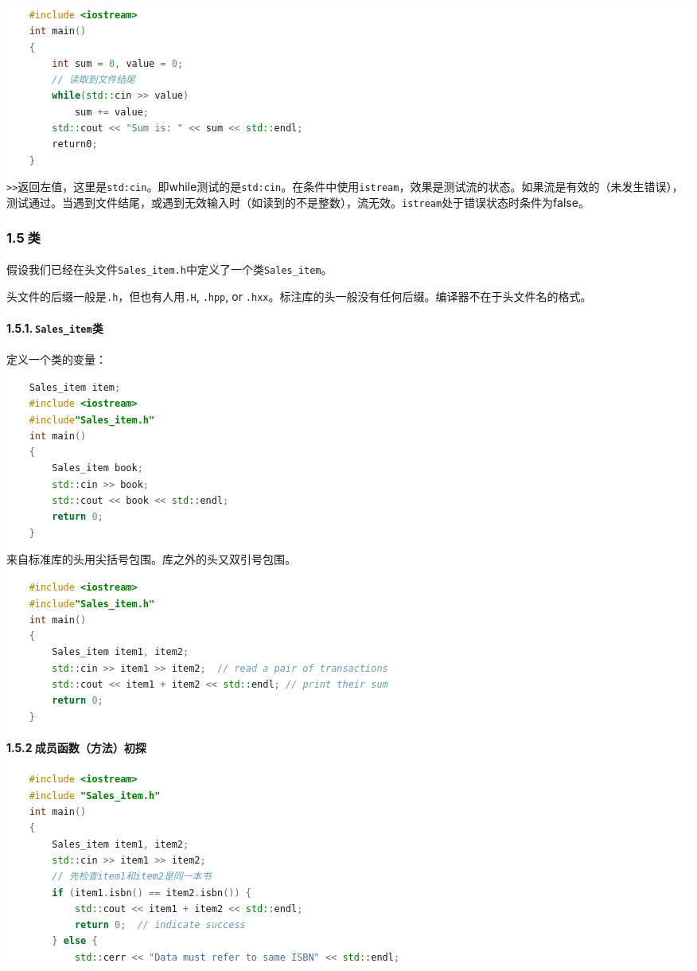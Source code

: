 ```cpp
    #include <iostream>
    int main()
    {
        int sum = 0, value = 0;
        // 读取到文件结尾
        while(std::cin >> value)
        	sum += value;
        std::cout << "Sum is: " << sum << std::endl;
        return0;
    }
```

`>>`返回左值，这里是`std:cin`。即while测试的是`std:cin`。在条件中使用`istream`，效果是测试流的状态。如果流是有效的（未发生错误），测试通过。当遇到文件结尾，或遇到无效输入时（如读到的不是整数），流无效。`istream`处于错误状态时条件为false。

### 1.5 类

假设我们已经在头文件`Sales_item.h`中定义了一个类`Sales_item`。

头文件的后缀一般是`.h`，但也有人用`.H`, `.hpp`, or `.hxx`。标注库的头一般没有任何后缀。编译器不在于头文件名的格式。

#### 1.5.1. `Sales_item`类

定义一个类的变量：

```cpp
	Sales_item item;
    #include <iostream>
    #include"Sales_item.h"
    int main()
    {
        Sales_item book;
        std::cin >> book;
        std::cout << book << std::endl;
        return 0;
    }
```

来自标准库的头用尖括号包围。库之外的头又双引号包围。

```cpp
    #include <iostream>
    #include"Sales_item.h"
    int main()
    {
        Sales_item item1, item2;
        std::cin >> item1 >> item2;  // read a pair of transactions
        std::cout << item1 + item2 << std::endl; // print their sum
        return 0;
    }
```

#### 1.5.2 成员函数（方法）初探

```cpp
    #include <iostream>
    #include "Sales_item.h"
    int main()
    {
        Sales_item item1, item2;
        std::cin >> item1 >> item2;
        // 先检查item1和item2是同一本书
        if (item1.isbn() == item2.isbn()) {
            std::cout << item1 + item2 << std::endl;
            return 0;  // indicate success
        } else {
            std::cerr << "Data must refer to same ISBN" << std::endl;
```
